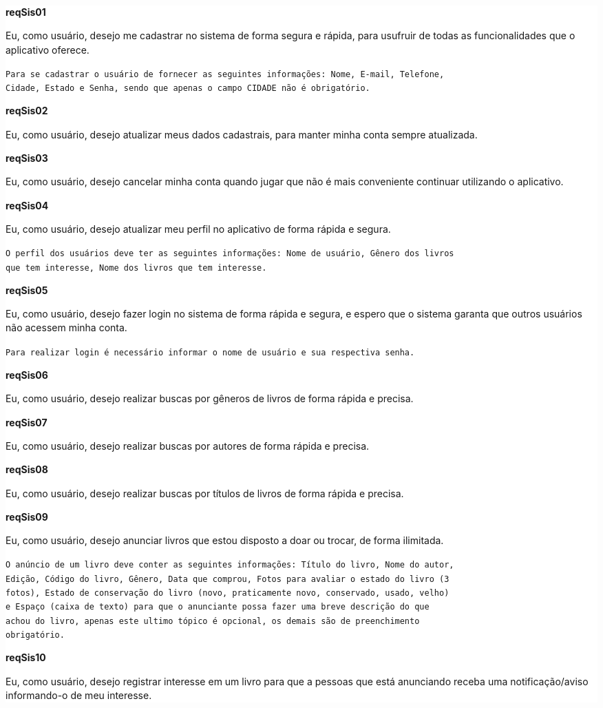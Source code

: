 **reqSis01**

Eu, como usuário, desejo me cadastrar no sistema de forma segura e rápida, para
usufruir de todas as funcionalidades que o aplicativo oferece.

	Para se cadastrar o usuário de fornecer as seguintes informações: Nome, E-mail, Telefone,
	Cidade, Estado e Senha, sendo que apenas o campo CIDADE não é obrigatório.
	
**reqSis02**

Eu, como usuário, desejo atualizar meus dados cadastrais, para manter minha conta
sempre atualizada.

**reqSis03**

Eu, como usuário, desejo cancelar minha conta quando jugar que não é mais
conveniente continuar utilizando o aplicativo.

**reqSis04**

Eu, como usuário, desejo atualizar meu perfil no aplicativo de forma rápida e segura.

	O perfil dos usuários deve ter as seguintes informações: Nome de usuário, Gênero dos livros
	que tem interesse, Nome dos livros que tem interesse.
	
**reqSis05**

Eu, como usuário, desejo fazer login no sistema de forma rápida e segura, e espero
que o sistema garanta que outros usuários não acessem minha conta.

	Para realizar login é necessário informar o nome de usuário e sua respectiva senha.
	
**reqSis06**

Eu, como usuário, desejo realizar buscas por gêneros de livros de forma rápida e
precisa.

**reqSis07**

Eu, como usuário, desejo realizar buscas por autores de forma rápida e precisa.

**reqSis08**

Eu, como usuário, desejo realizar buscas por títulos de livros de forma rápida e
precisa.

**reqSis09**

Eu, como usuário, desejo anunciar livros que estou disposto a doar ou trocar, de
forma ilimitada.

	O anúncio de um livro deve conter as seguintes informações: Título do livro, Nome do autor,
	Edição, Código do livro, Gênero, Data que comprou, Fotos para avaliar o estado do livro (3
	fotos), Estado de conservação do livro (novo, praticamente novo, conservado, usado, velho)
	e Espaço (caixa de texto) para que o anunciante possa fazer uma breve descrição do que
	achou do livro, apenas este ultimo tópico é opcional, os demais são de preenchimento
	obrigatório.
	
**reqSis10**

Eu, como usuário, desejo registrar interesse em um livro para que a pessoas que
está anunciando receba uma notificação/aviso informando-o de meu interesse.
